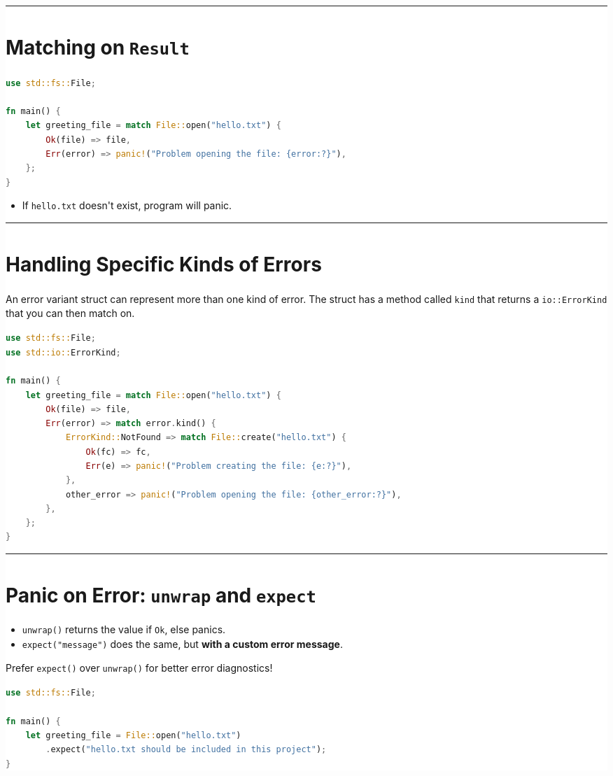 -----------------

# Matching on `Result`

```rust
use std::fs::File;

fn main() {
    let greeting_file = match File::open("hello.txt") {
        Ok(file) => file,
        Err(error) => panic!("Problem opening the file: {error:?}"),
    };
}
```

- If `hello.txt` doesn't exist, program will panic.

-----------------

# Handling Specific Kinds of Errors
An error variant struct can represent more than one kind of error. The struct has a method called `kind` that returns a `io::ErrorKind` that you can then match on.

```rust
use std::fs::File;
use std::io::ErrorKind;

fn main() {
    let greeting_file = match File::open("hello.txt") {
        Ok(file) => file,
        Err(error) => match error.kind() {
            ErrorKind::NotFound => match File::create("hello.txt") {
                Ok(fc) => fc,
                Err(e) => panic!("Problem creating the file: {e:?}"),
            },
            other_error => panic!("Problem opening the file: {other_error:?}"),
        },
    };
}
```

-----------------

# Panic on Error: `unwrap` and `expect`

- `unwrap()` returns the value if `Ok`, else panics.
- `expect("message")` does the same, but **with a custom error message**.

Prefer `expect()` over `unwrap()` for better error diagnostics!

```rust
use std::fs::File;

fn main() {
    let greeting_file = File::open("hello.txt")
        .expect("hello.txt should be included in this project");
}
```
